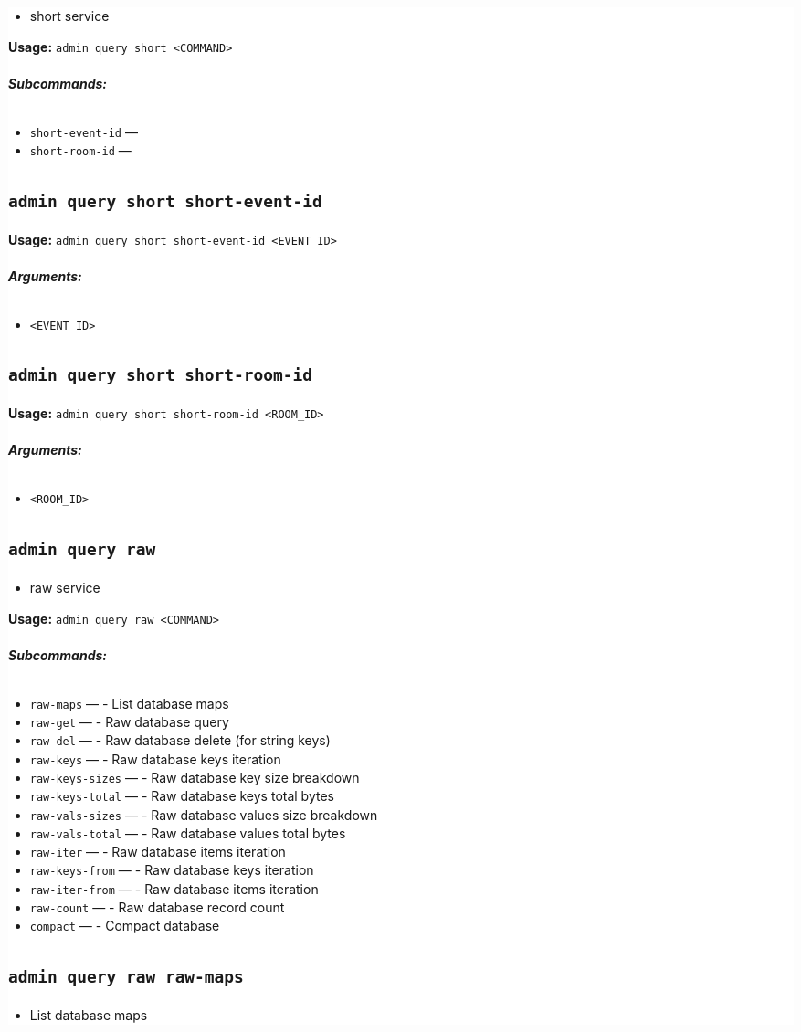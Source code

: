 - short service

**Usage:** `admin query short <COMMAND>`

###### **Subcommands:**

* `short-event-id` — 
* `short-room-id` — 



## `admin query short short-event-id`

**Usage:** `admin query short short-event-id <EVENT_ID>`

###### **Arguments:**

* `<EVENT_ID>`



## `admin query short short-room-id`

**Usage:** `admin query short short-room-id <ROOM_ID>`

###### **Arguments:**

* `<ROOM_ID>`



## `admin query raw`

- raw service

**Usage:** `admin query raw <COMMAND>`

###### **Subcommands:**

* `raw-maps` — - List database maps
* `raw-get` — - Raw database query
* `raw-del` — - Raw database delete (for string keys)
* `raw-keys` — - Raw database keys iteration
* `raw-keys-sizes` — - Raw database key size breakdown
* `raw-keys-total` — - Raw database keys total bytes
* `raw-vals-sizes` — - Raw database values size breakdown
* `raw-vals-total` — - Raw database values total bytes
* `raw-iter` — - Raw database items iteration
* `raw-keys-from` — - Raw database keys iteration
* `raw-iter-from` — - Raw database items iteration
* `raw-count` — - Raw database record count
* `compact` — - Compact database



## `admin query raw raw-maps`

- List database maps
